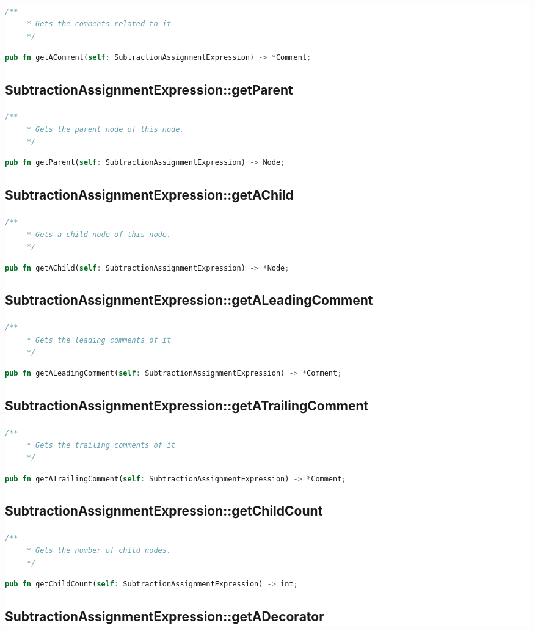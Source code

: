```rust
/**
     * Gets the comments related to it
     */
```
```rust
pub fn getAComment(self: SubtractionAssignmentExpression) -> *Comment;
```
## SubtractionAssignmentExpression::getParent

```rust
/**
     * Gets the parent node of this node.
     */
```
```rust
pub fn getParent(self: SubtractionAssignmentExpression) -> Node;
```
## SubtractionAssignmentExpression::getAChild

```rust
/**
     * Gets a child node of this node.
     */
```
```rust
pub fn getAChild(self: SubtractionAssignmentExpression) -> *Node;
```
## SubtractionAssignmentExpression::getALeadingComment

```rust
/**
     * Gets the leading comments of it
     */
```
```rust
pub fn getALeadingComment(self: SubtractionAssignmentExpression) -> *Comment;
```
## SubtractionAssignmentExpression::getATrailingComment

```rust
/**
     * Gets the trailing comments of it
     */
```
```rust
pub fn getATrailingComment(self: SubtractionAssignmentExpression) -> *Comment;
```
## SubtractionAssignmentExpression::getChildCount

```rust
/**
     * Gets the number of child nodes.
     */
```
```rust
pub fn getChildCount(self: SubtractionAssignmentExpression) -> int;
```
## SubtractionAssignmentExpression::getADecorator
